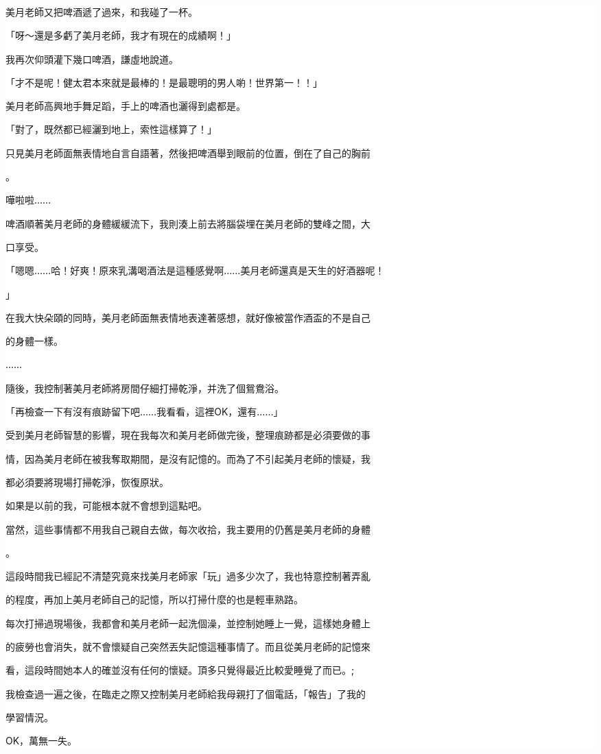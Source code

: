 美月老師又把啤酒遞了過來，和我碰了一杯。

「呀〜還是多虧了美月老師，我才有現在的成績啊！」

我再次仰頭灌下幾口啤酒，謙虛地說道。

「才不是呢！健太君本來就是最棒的！是最聰明的男人喲！世界第一！！」

美月老師高興地手舞足蹈，手上的啤酒也灑得到處都是。



「對了，既然都已經灑到地上，索性這樣算了！」

只見美月老師面無表情地自言自語著，然後把啤酒舉到眼前的位置，倒在了自己的胸前

。

嘩啦啦……

啤酒順著美月老師的身體緩緩流下，我則湊上前去將腦袋埋在美月老師的雙峰之間，大

口享受。

「嗯嗯……哈！好爽！原來乳溝喝酒法是這種感覺啊……美月老師還真是天生的好酒器呢！

」

在我大快朵頤的同時，美月老師面無表情地表達著感想，就好像被當作酒盃的不是自己

的身體一樣。

……

隨後，我控制著美月老師將房間仔細打掃乾淨，并洗了個鴛鴦浴。

「再檢查一下有沒有痕跡留下吧……我看看，這裡OK，還有……」

受到美月老師智慧的影響，現在我每次和美月老師做完後，整理痕跡都是必須要做的事

情，因為美月老師在被我奪取期間，是沒有記憶的。而為了不引起美月老師的懷疑，我

都必須要將現場打掃乾淨，恢復原狀。

如果是以前的我，可能根本就不會想到這點吧。

當然，這些事情都不用我自己親自去做，每次收拾，我主要用的仍舊是美月老師的身體

。

這段時間我已經記不清楚究竟來找美月老師家「玩」過多少次了，我也特意控制著弄亂

的程度，再加上美月老師自己的記憶，所以打掃什麼的也是輕車熟路。

每次打掃過現場後，我都會和美月老師一起洗個澡，並控制她睡上一覺，這樣她身體上

的疲勞也會消失，就不會懷疑自己突然丟失記憶這種事情了。而且從美月老師的記憶來

看，這段時間她本人的確並沒有任何的懷疑。頂多只覺得最近比較愛睡覺了而已。;

我檢查過一遍之後，在臨走之際又控制美月老師給我母親打了個電話，「報告」了我的

學習情況。

OK，萬無一失。

